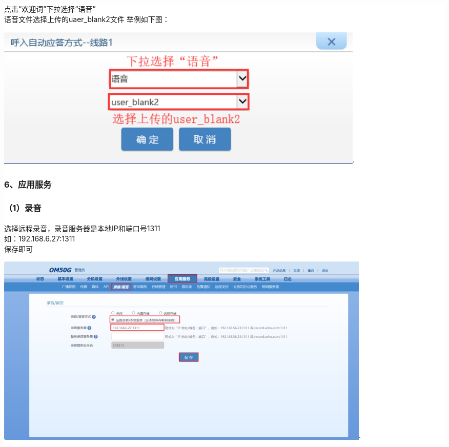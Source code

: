 
<p style={{marginLeft:"2em" ,fontSize:"20px"}}>
点击“欢迎词”下拉选择“语音”<br />
语音文件选择上传的uaer_blank2文件  举例如下图：
</p>
<img src="/img/softwareInstall/Standalone/Huawei/2/14.png" alt="" style={{ marginLeft: "4em"}} />·




### 6、应用服务
### （1）录音
<p style={{marginLeft:"2em" ,fontSize:"20px"}}>
选择远程录音，录音服务器是本地IP和端口号1311  <br />
如：192.168.6.27:1311  <br />
保存即可
</p>
<img src="/img/softwareInstall/Standalone/Huawei/2/15.png" alt="" style={{ marginLeft: "4em"}} />·



